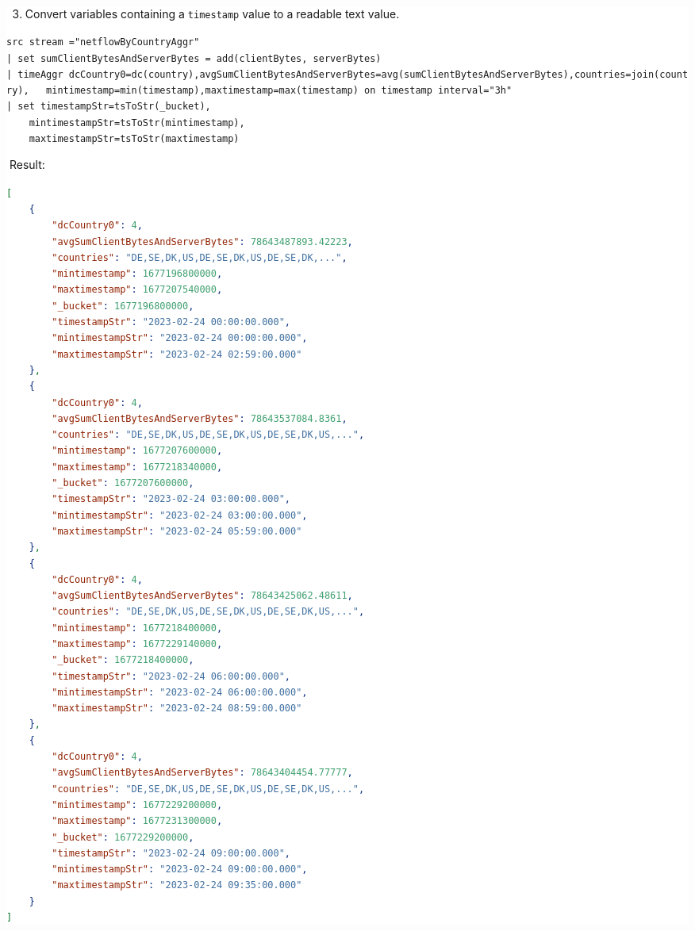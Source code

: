 ```json
```

3. Convert variables containing a `timestamp` value to a readable text value.

```
src stream ="netflowByCountryAggr" 
| set sumClientBytesAndServerBytes = add(clientBytes, serverBytes) 
| timeAggr dcCountry0=dc(country),avgSumClientBytesAndServerBytes=avg(sumClientBytesAndServerBytes),countries=join(country),   mintimestamp=min(timestamp),maxtimestamp=max(timestamp) on timestamp interval="3h" 
| set timestampStr=tsToStr(_bucket),
	mintimestampStr=tsToStr(mintimestamp),
	maxtimestampStr=tsToStr(maxtimestamp)
```

​		Result:

```json
[
    {
        "dcCountry0": 4,
        "avgSumClientBytesAndServerBytes": 78643487893.42223,
        "countries": "DE,SE,DK,US,DE,SE,DK,US,DE,SE,DK,...",
        "mintimestamp": 1677196800000,
        "maxtimestamp": 1677207540000,
        "_bucket": 1677196800000,
        "timestampStr": "2023-02-24 00:00:00.000",
        "mintimestampStr": "2023-02-24 00:00:00.000",
        "maxtimestampStr": "2023-02-24 02:59:00.000"
    },
    {
        "dcCountry0": 4,
        "avgSumClientBytesAndServerBytes": 78643537084.8361,
        "countries": "DE,SE,DK,US,DE,SE,DK,US,DE,SE,DK,US,...",
        "mintimestamp": 1677207600000,
        "maxtimestamp": 1677218340000,
        "_bucket": 1677207600000,
        "timestampStr": "2023-02-24 03:00:00.000",
        "mintimestampStr": "2023-02-24 03:00:00.000",
        "maxtimestampStr": "2023-02-24 05:59:00.000"
    },
    {
        "dcCountry0": 4,
        "avgSumClientBytesAndServerBytes": 78643425062.48611,
        "countries": "DE,SE,DK,US,DE,SE,DK,US,DE,SE,DK,US,...",
        "mintimestamp": 1677218400000,
        "maxtimestamp": 1677229140000,
        "_bucket": 1677218400000,
        "timestampStr": "2023-02-24 06:00:00.000",
        "mintimestampStr": "2023-02-24 06:00:00.000",
        "maxtimestampStr": "2023-02-24 08:59:00.000"
    },
    {
        "dcCountry0": 4,
        "avgSumClientBytesAndServerBytes": 78643404454.77777,
        "countries": "DE,SE,DK,US,DE,SE,DK,US,DE,SE,DK,US,...",
        "mintimestamp": 1677229200000,
        "maxtimestamp": 1677231300000,
        "_bucket": 1677229200000,
        "timestampStr": "2023-02-24 09:00:00.000",
        "mintimestampStr": "2023-02-24 09:00:00.000",
        "maxtimestampStr": "2023-02-24 09:35:00.000"
    }
]
```
